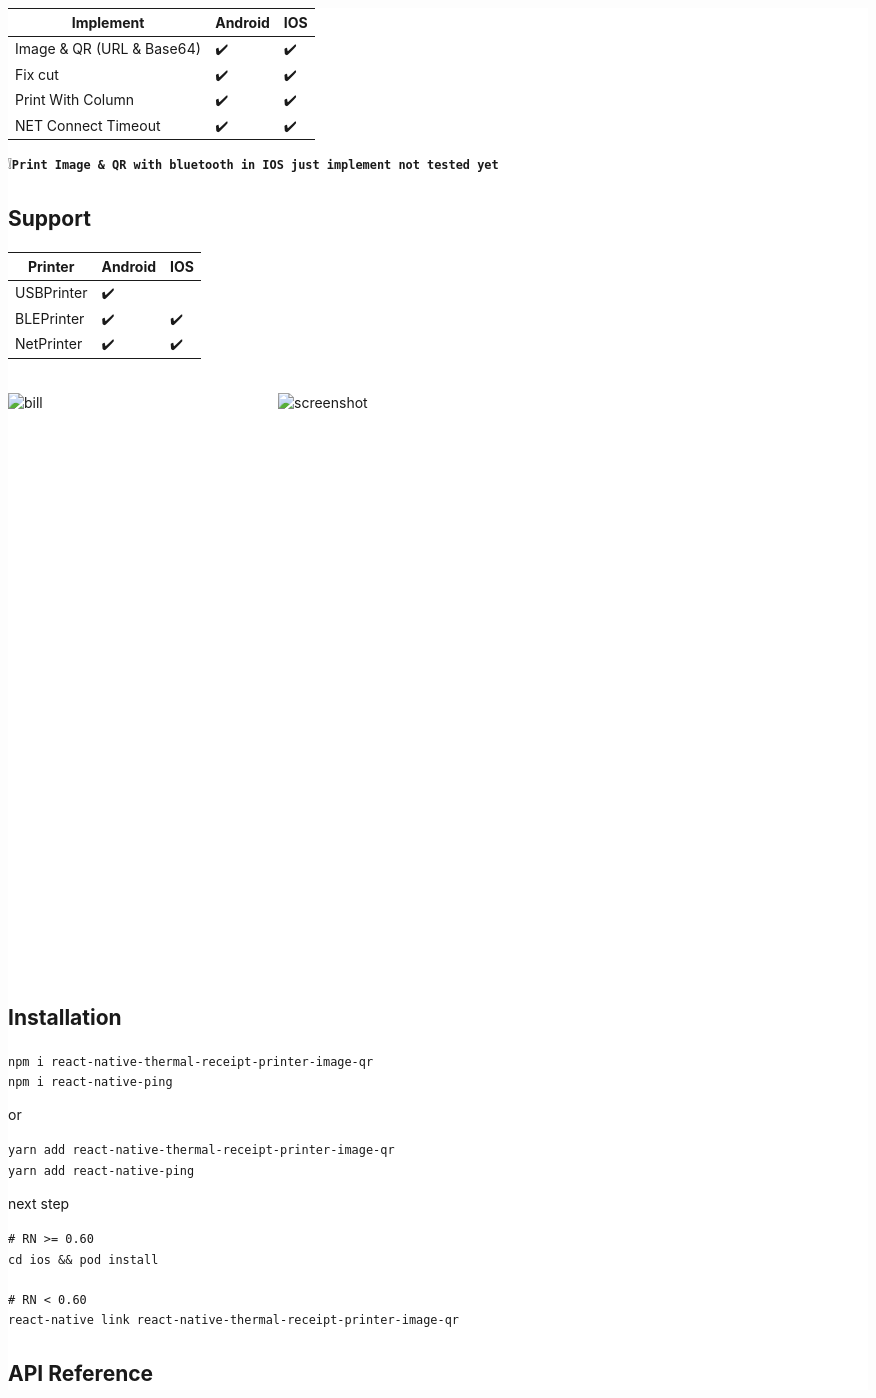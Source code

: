 | Implement                 | Android            | IOS                |
| ------------------------- | ------------------ | ------------------ |
| Image & QR (URL & Base64) | :heavy_check_mark: | :heavy_check_mark: |
| Fix cut                   | :heavy_check_mark: | :heavy_check_mark: |
| Print With Column         | :heavy_check_mark: | :heavy_check_mark: |
| NET Connect Timeout       | :heavy_check_mark: | :heavy_check_mark: |

:grey_exclamation:**`Print Image & QR with bluetooth in IOS just implement not tested yet`**

## Support

| Printer    | Android            | IOS                |
| ---------- | ------------------ | ------------------ |
| USBPrinter | :heavy_check_mark: |                    |
| BLEPrinter | :heavy_check_mark: | :heavy_check_mark: |
| NetPrinter | :heavy_check_mark: | :heavy_check_mark: |

<br />
<div style="display: flex; flex-direction: row; align-self: center; align-items: center">
<img src="image/invoice.jpg" alt="bill" width="270" height="580"/>
<img src="image/_screenshot.jpg" alt="screenshot" width="270" height="580"/>
</div>

## Installation

```
npm i react-native-thermal-receipt-printer-image-qr
npm i react-native-ping
```

or

```
yarn add react-native-thermal-receipt-printer-image-qr
yarn add react-native-ping
```

next step

```
# RN >= 0.60
cd ios && pod install

# RN < 0.60
react-native link react-native-thermal-receipt-printer-image-qr
```

## API Reference
